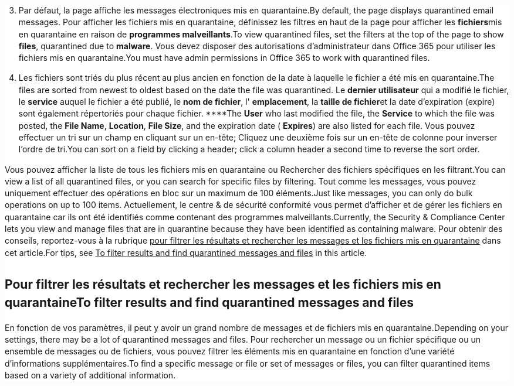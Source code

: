 3. <span data-ttu-id="2fa8e-145">Par défaut, la page affiche les messages électroniques mis en quarantaine.</span><span class="sxs-lookup"><span data-stu-id="2fa8e-145">By default, the page displays quarantined email messages.</span></span> <span data-ttu-id="2fa8e-146">Pour afficher les fichiers mis en quarantaine, définissez les filtres en haut de la page pour afficher les **fichiers**mis en quarantaine en raison de **programmes malveillants**.</span><span class="sxs-lookup"><span data-stu-id="2fa8e-146">To view quarantined files, set the filters at the top of the page to show **files**, quarantined due to **malware**.</span></span> <span data-ttu-id="2fa8e-147">Vous devez disposer des autorisations d’administrateur dans Office 365 pour utiliser les fichiers mis en quarantaine.</span><span class="sxs-lookup"><span data-stu-id="2fa8e-147">You must have admin permissions in Office 365 to work with quarantined files.</span></span> 
    
4. <span data-ttu-id="2fa8e-148">Les fichiers sont triés du plus récent au plus ancien en fonction de la date à laquelle le fichier a été mis en quarantaine.</span><span class="sxs-lookup"><span data-stu-id="2fa8e-148">The files are sorted from newest to oldest based on the date the file was quarantined.</span></span> <span data-ttu-id="2fa8e-149">Le **dernier utilisateur** qui a modifié le fichier, le **service** auquel le fichier a été publié, le **nom de fichier**, l' **emplacement**, la **taille de fichier**et la date d’expiration (expire) sont également répertoriés pour chaque fichier. \*\*\*\*</span><span class="sxs-lookup"><span data-stu-id="2fa8e-149">The **User** who last modified the file, the **Service** to which the file was posted, the **File Name**, **Location**, **File Size**, and the expiration date ( **Expires**) are also listed for each file.</span></span> <span data-ttu-id="2fa8e-150">Vous pouvez effectuer un tri sur un champ en cliquant sur un en-tête; Cliquez une deuxième fois sur un en-tête de colonne pour inverser l’ordre de tri.</span><span class="sxs-lookup"><span data-stu-id="2fa8e-150">You can sort on a field by clicking a header; click a column header a second time to reverse the sort order.</span></span>
    
<span data-ttu-id="2fa8e-151">Vous pouvez afficher la liste de tous les fichiers mis en quarantaine ou Rechercher des fichiers spécifiques en les filtrant.</span><span class="sxs-lookup"><span data-stu-id="2fa8e-151">You can view a list of all quarantined files, or you can search for specific files by filtering.</span></span> <span data-ttu-id="2fa8e-152">Tout comme les messages, vous pouvez uniquement effectuer des opérations en bloc sur un maximum de 100 éléments.</span><span class="sxs-lookup"><span data-stu-id="2fa8e-152">Just like messages, you can only do bulk operations on up to 100 items.</span></span> <span data-ttu-id="2fa8e-153">Actuellement, le centre &amp; de sécurité conformité vous permet d’afficher et de gérer les fichiers en quarantaine car ils ont été identifiés comme contenant des programmes malveillants.</span><span class="sxs-lookup"><span data-stu-id="2fa8e-153">Currently, the Security &amp; Compliance Center lets you view and manage files that are in quarantine because they have been identified as containing malware.</span></span> <span data-ttu-id="2fa8e-154">Pour obtenir des conseils, reportez-vous à la rubrique [pour filtrer les résultats et rechercher les messages et les fichiers mis en quarantaine](manage-quarantined-messages-and-files.md#BKMK_AdvSearch) dans cet article.</span><span class="sxs-lookup"><span data-stu-id="2fa8e-154">For tips, see [To filter results and find quarantined messages and files](manage-quarantined-messages-and-files.md#BKMK_AdvSearch) in this article.</span></span> 
  
## <a name="to-filter-results-and-find-quarantined-messages-and-files"></a><span data-ttu-id="2fa8e-155">Pour filtrer les résultats et rechercher les messages et les fichiers mis en quarantaine</span><span class="sxs-lookup"><span data-stu-id="2fa8e-155">To filter results and find quarantined messages and files</span></span>
<span data-ttu-id="2fa8e-156"><a name="BKMK_AdvSearch"> </a></span><span class="sxs-lookup"><span data-stu-id="2fa8e-156"></span></span>

<span data-ttu-id="2fa8e-157">En fonction de vos paramètres, il peut y avoir un grand nombre de messages et de fichiers mis en quarantaine.</span><span class="sxs-lookup"><span data-stu-id="2fa8e-157">Depending on your settings, there may be a lot of quarantined messages and files.</span></span> <span data-ttu-id="2fa8e-158">Pour rechercher un message ou un fichier spécifique ou un ensemble de messages ou de fichiers, vous pouvez filtrer les éléments mis en quarantaine en fonction d’une variété d’informations supplémentaires.</span><span class="sxs-lookup"><span data-stu-id="2fa8e-158">To find a specific message or file or set of messages or files, you can filter quarantined items based on a variety of additional information.</span></span>
  
